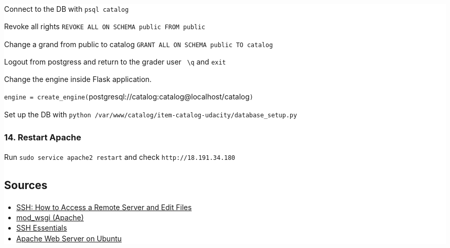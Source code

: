 Connect to the DB with `psql catalog`

Revoke all rights `REVOKE ALL ON SCHEMA public FROM public`

Change a grand from public to catalog `GRANT ALL ON SCHEMA public TO catalog`

Logout from postgress and return to the grader user ` \q` and `exit`

Change the engine inside Flask application.

`engine = create_engine(`postgresql://catalog:catalog@localhost/catalog`)`

Set up the DB with `python /var/www/catalog/item-catalog-udacity/database_setup.py`

### 14. Restart Apache 

Run `sudo service apache2 restart` and check `http://18.191.34.180`

## Sources

* [SSH: How to Access a Remote Server and Edit Files](https://www.youtube.com/watch?v=HcwK8IWc-a8)
* [mod_wsgi (Apache)](http://flask.pocoo.org/docs/0.12/deploying/mod_wsgi/)
* [SSH Essentials](https://www.digitalocean.com/community/tutorials/ssh-essentials-working-with-ssh-servers-clients-and-keys)
* [Apache Web Server on Ubuntu](https://www.digitalocean.com/community/tutorials/how-to-install-the-apache-web-server-on-ubuntu-16-04)
